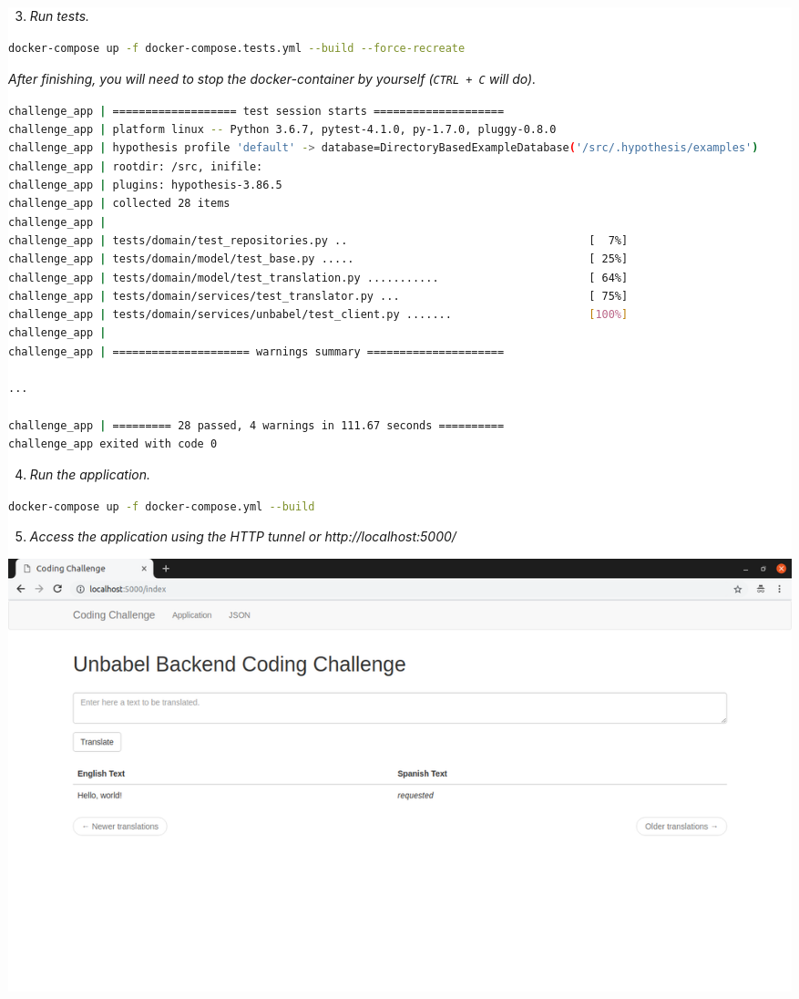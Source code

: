 3. *Run tests.*

```bash
docker-compose up -f docker-compose.tests.yml --build --force-recreate
```

*After finishing, you will need to stop the docker-container by yourself (`CTRL + C` will do).*

```bash
challenge_app | =================== test session starts ====================
challenge_app | platform linux -- Python 3.6.7, pytest-4.1.0, py-1.7.0, pluggy-0.8.0
challenge_app | hypothesis profile 'default' -> database=DirectoryBasedExampleDatabase('/src/.hypothesis/examples')
challenge_app | rootdir: /src, inifile:
challenge_app | plugins: hypothesis-3.86.5
challenge_app | collected 28 items
challenge_app | 
challenge_app | tests/domain/test_repositories.py ..                                     [  7%]
challenge_app | tests/domain/model/test_base.py .....                                    [ 25%]
challenge_app | tests/domain/model/test_translation.py ...........                       [ 64%]
challenge_app | tests/domain/services/test_translator.py ...                             [ 75%]
challenge_app | tests/domain/services/unbabel/test_client.py .......                     [100%]
challenge_app | 
challenge_app | ===================== warnings summary =====================

...

challenge_app | ========= 28 passed, 4 warnings in 111.67 seconds ==========
challenge_app exited with code 0

```

4. *Run the application.*

```bash
docker-compose up -f docker-compose.yml --build
```

5. *Access the application using the HTTP tunnel or http://localhost:5000/*

![Unbabel Backend Coding Challenge](./resources/screenshot.png)

